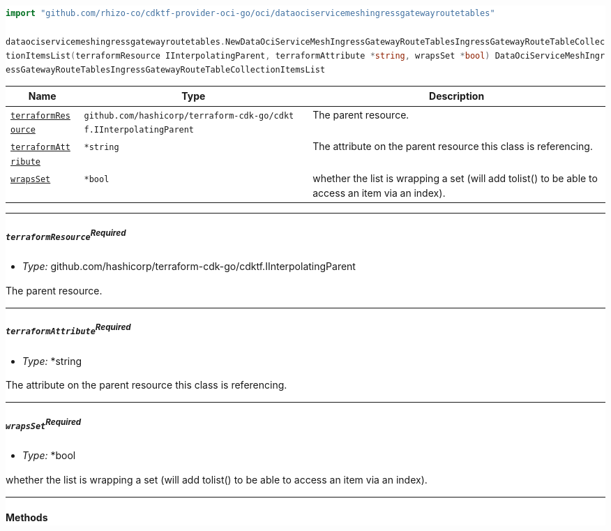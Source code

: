 ```go
import "github.com/rhizo-co/cdktf-provider-oci-go/oci/dataociservicemeshingressgatewayroutetables"

dataociservicemeshingressgatewayroutetables.NewDataOciServiceMeshIngressGatewayRouteTablesIngressGatewayRouteTableCollectionItemsList(terraformResource IInterpolatingParent, terraformAttribute *string, wrapsSet *bool) DataOciServiceMeshIngressGatewayRouteTablesIngressGatewayRouteTableCollectionItemsList
```

| **Name** | **Type** | **Description** |
| --- | --- | --- |
| <code><a href="#rhizo-co-terraform-provider-oci.dataOciServiceMeshIngressGatewayRouteTables.DataOciServiceMeshIngressGatewayRouteTablesIngressGatewayRouteTableCollectionItemsList.Initializer.parameter.terraformResource">terraformResource</a></code> | <code>github.com/hashicorp/terraform-cdk-go/cdktf.IInterpolatingParent</code> | The parent resource. |
| <code><a href="#rhizo-co-terraform-provider-oci.dataOciServiceMeshIngressGatewayRouteTables.DataOciServiceMeshIngressGatewayRouteTablesIngressGatewayRouteTableCollectionItemsList.Initializer.parameter.terraformAttribute">terraformAttribute</a></code> | <code>*string</code> | The attribute on the parent resource this class is referencing. |
| <code><a href="#rhizo-co-terraform-provider-oci.dataOciServiceMeshIngressGatewayRouteTables.DataOciServiceMeshIngressGatewayRouteTablesIngressGatewayRouteTableCollectionItemsList.Initializer.parameter.wrapsSet">wrapsSet</a></code> | <code>*bool</code> | whether the list is wrapping a set (will add tolist() to be able to access an item via an index). |

---

##### `terraformResource`<sup>Required</sup> <a name="terraformResource" id="rhizo-co-terraform-provider-oci.dataOciServiceMeshIngressGatewayRouteTables.DataOciServiceMeshIngressGatewayRouteTablesIngressGatewayRouteTableCollectionItemsList.Initializer.parameter.terraformResource"></a>

- *Type:* github.com/hashicorp/terraform-cdk-go/cdktf.IInterpolatingParent

The parent resource.

---

##### `terraformAttribute`<sup>Required</sup> <a name="terraformAttribute" id="rhizo-co-terraform-provider-oci.dataOciServiceMeshIngressGatewayRouteTables.DataOciServiceMeshIngressGatewayRouteTablesIngressGatewayRouteTableCollectionItemsList.Initializer.parameter.terraformAttribute"></a>

- *Type:* *string

The attribute on the parent resource this class is referencing.

---

##### `wrapsSet`<sup>Required</sup> <a name="wrapsSet" id="rhizo-co-terraform-provider-oci.dataOciServiceMeshIngressGatewayRouteTables.DataOciServiceMeshIngressGatewayRouteTablesIngressGatewayRouteTableCollectionItemsList.Initializer.parameter.wrapsSet"></a>

- *Type:* *bool

whether the list is wrapping a set (will add tolist() to be able to access an item via an index).

---

#### Methods <a name="Methods" id="Methods"></a>
